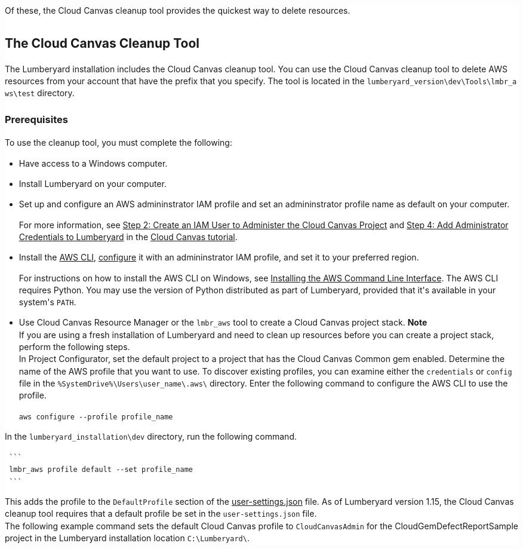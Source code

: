 Of these, the Cloud Canvas cleanup tool provides the quickest way to delete resources\.

## The Cloud Canvas Cleanup Tool<a name="cloud-canvas-administration-aws-resource-cleanup-tool"></a>

The Lumberyard installation includes the Cloud Canvas cleanup tool\. You can use the Cloud Canvas cleanup tool to delete AWS resources from your account that have the prefix that you specify\. The tool is located in the `lumberyard_version\dev\Tools\lmbr_aws\test` directory\.

### Prerequisites<a name="cloud-canvas-administration-aws-resource-cleanup-tool-prerequisites"></a>

To use the cleanup tool, you must complete the following:
+ Have access to a Windows computer\.
+ Install Lumberyard on your computer\.
+ Set up and configure an AWS admininstrator IAM profile and set an admininstrator profile name as default on your computer\.

  For more information, see [Step 2: Create an IAM User to Administer the Cloud Canvas Project](cloud-canvas-tutorial.md#cloud-canvas-tutorial-create-iam-admin) and [Step 4: Add Administrator Credentials to Lumberyard](cloud-canvas-tutorial.md#cloud-canvas-tutorial-enter-admin-creds) in the [Cloud Canvas tutorial](/docs/userguide/gems/cloud-canvas/tutorial.md)\.
+ Install the [AWS CLI](https://aws.amazon.com/cli/), [configure](https://docs.aws.amazon.com/cli/latest/reference/configure/index.html) it with an admininstrator IAM profile, and set it to your preferred region\.

  For instructions on how to install the AWS CLI on Windows, see [Installing the AWS Command Line Interface](https://docs.aws.amazon.com/cli/latest/userguide/installing.html)\. The AWS CLI requires Python\. You may use the version of Python distributed as part of Lumberyard, provided that it's available in your system's `PATH`\.
+ Use Cloud Canvas Resource Manager or the `lmbr_aws` tool to create a Cloud Canvas project stack\. 
**Note**  
If you are using a fresh installation of Lumberyard and need to clean up resources before you can create a project stack, perform the following steps\.  
In Project Configurator, set the default project to a project that has the Cloud Canvas Common gem enabled\.
Determine the name of the AWS profile that you want to use\. To discover existing profiles, you can examine either the `credentials` or `config` file in the `%SystemDrive%\Users\user_name\.aws\` directory\.
Enter the following command to configure the AWS CLI to use the profile\.   

     ```
     aws configure --profile profile_name
     ```
In the `lumberyard_installation\dev` directory, run the following command\.  

     ```
     lmbr_aws profile default --set profile_name
     ```
This adds the profile to the `DefaultProfile` section of the [user\-settings\.json](cloud-canvas-resource-definitions.md#cloud-canvas-user-settings) file\. As of Lumberyard version 1\.15, the Cloud Canvas cleanup tool requires that a default profile be set in the `user-settings.json` file\.  
The following example command sets the default Cloud Canvas profile to `CloudCanvasAdmin` for the CloudGemDefectReportSample project in the Lumberyard installation location `C:\Lumberyard\`\.
